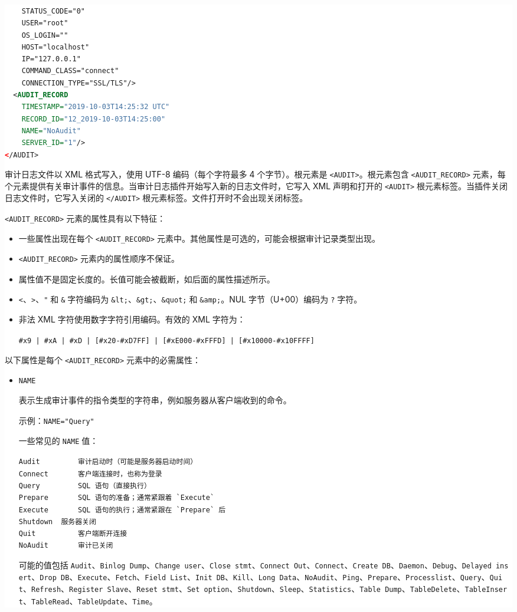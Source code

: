 ```xml
    STATUS_CODE="0"
    USER="root"
    OS_LOGIN=""
    HOST="localhost"
    IP="127.0.0.1"
    COMMAND_CLASS="connect"
    CONNECTION_TYPE="SSL/TLS"/>
  <AUDIT_RECORD
    TIMESTAMP="2019-10-03T14:25:32 UTC"
    RECORD_ID="12_2019-10-03T14:25:00"
    NAME="NoAudit"
    SERVER_ID="1"/>
</AUDIT>
```

审计日志文件以 XML 格式写入，使用 UTF-8 编码（每个字符最多 4 个字节）。根元素是 `<AUDIT>`。根元素包含 `<AUDIT_RECORD>` 元素，每个元素提供有关审计事件的信息。当审计日志插件开始写入新的日志文件时，它写入 XML 声明和打开的 `<AUDIT>` 根元素标签。当插件关闭日志文件时，它写入关闭的 `</AUDIT>` 根元素标签。文件打开时不会出现关闭标签。

`<AUDIT_RECORD>` 元素的属性具有以下特征：

- 一些属性出现在每个 `<AUDIT_RECORD>` 元素中。其他属性是可选的，可能会根据审计记录类型出现。

- `<AUDIT_RECORD>` 元素内的属性顺序不保证。

- 属性值不是固定长度的。长值可能会被截断，如后面的属性描述所示。

- `<`、`>`、`"` 和 `&` 字符编码为 `&lt;`、`&gt;`、`&quot;` 和 `&amp;`。NUL 字节（U+00）编码为 `?` 字符。

- 非法 XML 字符使用数字字符引用编码。有效的 XML 字符为：

  ```
  #x9 | #xA | #xD | [#x20-#xD7FF] | [#xE000-#xFFFD] | [#x10000-#x10FFFF]
  ```

以下属性是每个 `<AUDIT_RECORD>` 元素中的必需属性：

- `NAME`

  表示生成审计事件的指令类型的字符串，例如服务器从客户端收到的命令。

  示例：`NAME="Query"`

  一些常见的 `NAME` 值：

  ```
  Audit			审计启动时（可能是服务器启动时间）
  Connect		客户端连接时，也称为登录
  Query			SQL 语句（直接执行）
  Prepare		SQL 语句的准备；通常紧跟着 `Execute`
  Execute		SQL 语句的执行；通常紧跟在 `Prepare` 后
  Shutdown	服务器关闭
  Quit			客户端断开连接
  NoAudit		审计已关闭
  ```

  可能的值包括 `Audit`、`Binlog Dump`、`Change user`、`Close stmt`、`Connect Out`、`Connect`、`Create DB`、`Daemon`、`Debug`、`Delayed insert`、`Drop DB`、`Execute`、`Fetch`、`Field List`、`Init DB`、`Kill`、`Long Data`、`NoAudit`、`Ping`、`Prepare`、`Processlist`、`Query`、`Quit`、`Refresh`、`Register Slave`、`Reset stmt`、`Set option`、`Shutdown`、`Sleep`、`Statistics`、`Table Dump`、`TableDelete`、`TableInsert`、`TableRead`、`TableUpdate`、`Time`。
